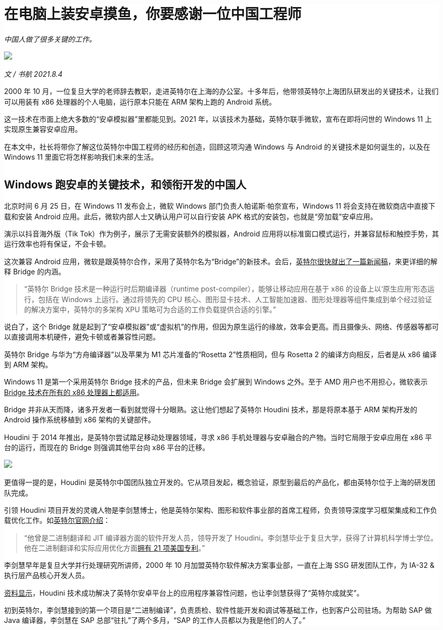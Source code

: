 # 在电脑上装安卓摸鱼，你要感谢一位中国工程师

*中国人做了很多关键的工作。*

![](https://lishuhang.me/img/2021/08/0804-00.jpg)

*文 / 书航 2021.8.4*

2000 年 10 月，一位复旦大学的老师辞去教职，走进英特尔在上海的办公室。十多年后，他带领英特尔上海团队研发出的关键技术，让我们可以用装有 x86 处理器的个人电脑，运行原本只能在 ARM 架构上跑的 Android 系统。

这一技术在市面上绝大多数的“安卓模拟器”里都能见到。2021 年，以该技术为基础，英特尔联手微软，宣布在即将问世的 Windows 11 上实现原生兼容安卓应用。

在本文中，社长将带你了解这位英特尔中国工程师的经历和创造，回顾这项沟通 Windows 与 Android 的关键技术是如何诞生的，以及在 Windows 11 里面它将怎样影响我们未来的生活。

## Windows 跑安卓的关键技术，和领衔开发的中国人

北京时间 6 月 25 日，在 Windows 11 发布会上，微软 Windows 部门负责人帕诺斯·帕奈宣布，Windows 11 将会支持在微软商店中直接下载和安装 Android 应用。此后，微软内部人士又确认用户可以自行安装 APK 格式的安装包，也就是“旁加载”安卓应用。

演示以抖音海外版（Tik Tok）作为例子，展示了无需安装额外的模拟器，Android 应用将以标准窗口模式运行，并兼容鼠标和触控手势，其运行效率也将有保证，不会卡顿。

这次兼容 Android 应用，微软是跟英特尔合作，采用了英特尔名为“Bridge”的新技术。会后，[英特尔很快就出了一篇新闻稿](https://newsroom.intel.cn/news-releases/intel-bridge-technology-unleash-windows-11-experience/)，来更详细的解释 Bridge 的内涵。

> “英特尔 Bridge 技术是一种运行时后期编译器（runtime post-compiler），能够让移动应用在基于 x86 的设备上以‘原生应用’形态运行，包括在 Windows 上运行。通过将领先的 CPU 核心、图形显卡技术、人工智能加速器、图形处理器等组件集成到单个经过验证的解决方案中，英特尔的多架构 XPU 策略可为合适的工作负载提供合适的引擎。”

说白了，这个 Bridge 就是起到了“安卓模拟器”或“虚拟机”的作用，但因为原生运行的缘故，效率会更高。而且摄像头、网络、传感器等都可以直接调用本机硬件，避免卡顿或者兼容性问题。

英特尔 Bridge 与华为“方舟编译器”以及苹果为 M1 芯片准备的“Rosetta 2”性质相同，但与 Rosetta 2 的编译方向相反，后者是从 x86 编译到 ARM 架构。

Windows 11 是第一个采用英特尔 Bridge 技术的产品，但未来 Bridge 会扩展到 Windows 之外。至于 AMD 用户也不用担心，微软表示 [Bridge 技术在所有的 x86 处理器上都适用](https://cn.engadget.com/intel-bridge-windows-11-android-apps-082012029.html)。

Bridge 并非从天而降，诸多开发者一看到就觉得十分眼熟。这让他们想起了英特尔 Houdini 技术，那是将原本基于 ARM 架构开发的 Android 操作系统移植到 x86 架构的关键部件。

Houdini 于 2014 年推出，是英特尔尝试踏足移动处理器领域，寻求 x86 手机处理器与安卓融合的产物。当时它局限于安卓应用在 x86 平台的运行，而现在的 Bridge 则强调其他平台向 x86 平台的迁移。

![](https://lishuhang.me/img/2021/08/0804-01.jpg)

更值得一提的是，Houdini 是英特尔中国团队独立开发的。它从项目发起，概念验证，原型到最后的产品化，都由英特尔位于上海的研发团队完成。

引领 Houdini 项目开发的灵魂人物是李剑慧博士，他是英特尔架构、图形和软件事业部的首席工程师，负责领导深度学习框架集成和工作负载优化工作。如[英特尔官网介绍](https://www.intel.cn/content/www/cn/zh/artificial-intelligence/posts/intel-facebook-boost-bfloat16.html)：

> “他曾是二进制翻译和 JIT 编译器方面的软件开发人员，领导开发了 Houdini。李剑慧毕业于复旦大学，获得了计算机科学博士学位。他在二进制翻译和实际应用优化方面[拥有 21 项美国专利](https://patents.justia.com/inventor/jianhui-li)。”

李剑慧早年是复旦大学并行处理研究所讲师，2000 年 10 月加盟英特尔软件解决方案事业部，一直在上海 SSG 研发团队工作，为 IA-32 & 执行层产品核心开发人员。

[资料显示](https://www.mixuai.com/20150119/716006.html)，Houdini 技术成功解决了英特尔安卓平台上的应用程序兼容性问题，也让李剑慧获得了“英特尔成就奖”。

初到英特尔，李剑慧接到的第一个项目是“二进制编译”，负责质检、软件性能开发和调试等基础工作，也到客户公司驻场。为帮助 SAP 做 Java 编译器，李剑慧在 SAP 总部“驻扎”了两个多月，“SAP 的工作人员都以为我是他们的人了。”
